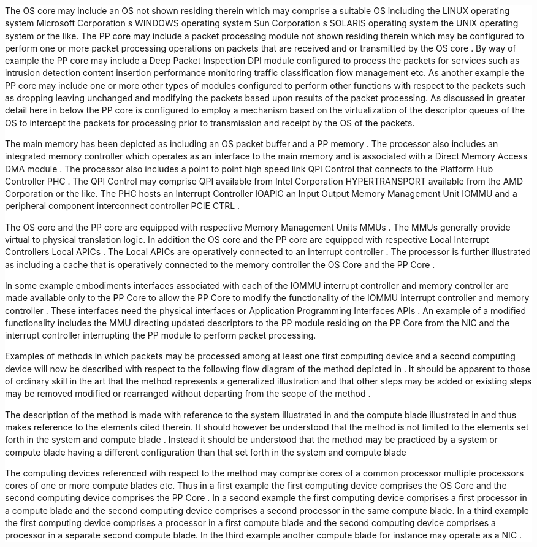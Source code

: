The OS core may include an OS not shown residing therein which may comprise a suitable OS including the LINUX operating system Microsoft Corporation s WINDOWS operating system Sun Corporation s SOLARIS operating system the UNIX operating system or the like. The PP core may include a packet processing module not shown residing therein which may be configured to perform one or more packet processing operations on packets that are received and or transmitted by the OS core . By way of example the PP core may include a Deep Packet Inspection DPI module configured to process the packets for services such as intrusion detection content insertion performance monitoring traffic classification flow management etc. As another example the PP core may include one or more other types of modules configured to perform other functions with respect to the packets such as dropping leaving unchanged and modifying the packets based upon results of the packet processing. As discussed in greater detail here in below the PP core is configured to employ a mechanism based on the virtualization of the descriptor queues of the OS to intercept the packets for processing prior to transmission and receipt by the OS of the packets.

The main memory has been depicted as including an OS packet buffer and a PP memory . The processor also includes an integrated memory controller which operates as an interface to the main memory and is associated with a Direct Memory Access DMA module . The processor also includes a point to point high speed link QPI Control that connects to the Platform Hub Controller PHC . The QPI Control may comprise QPI available from Intel Corporation HYPERTRANSPORT available from the AMD Corporation or the like. The PHC hosts an Interrupt Controller IOAPIC an Input Output Memory Management Unit IOMMU and a peripheral component interconnect controller PCIE CTRL .

The OS core and the PP core are equipped with respective Memory Management Units MMUs . The MMUs generally provide virtual to physical translation logic. In addition the OS core and the PP core are equipped with respective Local Interrupt Controllers Local APICs . The Local APICs are operatively connected to an interrupt controller . The processor is further illustrated as including a cache that is operatively connected to the memory controller the OS Core and the PP Core .

In some example embodiments interfaces associated with each of the IOMMU interrupt controller and memory controller are made available only to the PP Core to allow the PP Core to modify the functionality of the IOMMU interrupt controller and memory controller . These interfaces need the physical interfaces or Application Programming Interfaces APIs . An example of a modified functionality includes the MMU directing updated descriptors to the PP module residing on the PP Core from the NIC and the interrupt controller interrupting the PP module to perform packet processing.

Examples of methods in which packets may be processed among at least one first computing device and a second computing device will now be described with respect to the following flow diagram of the method depicted in . It should be apparent to those of ordinary skill in the art that the method represents a generalized illustration and that other steps may be added or existing steps may be removed modified or rearranged without departing from the scope of the method .

The description of the method is made with reference to the system illustrated in and the compute blade illustrated in and thus makes reference to the elements cited therein. It should however be understood that the method is not limited to the elements set forth in the system and compute blade . Instead it should be understood that the method may be practiced by a system or compute blade having a different configuration than that set forth in the system and compute blade

The computing devices referenced with respect to the method may comprise cores of a common processor multiple processors cores of one or more compute blades etc. Thus in a first example the first computing device comprises the OS Core and the second computing device comprises the PP Core . In a second example the first computing device comprises a first processor in a compute blade and the second computing device comprises a second processor in the same compute blade. In a third example the first computing device comprises a processor in a first compute blade and the second computing device comprises a processor in a separate second compute blade. In the third example another compute blade for instance may operate as a NIC .
